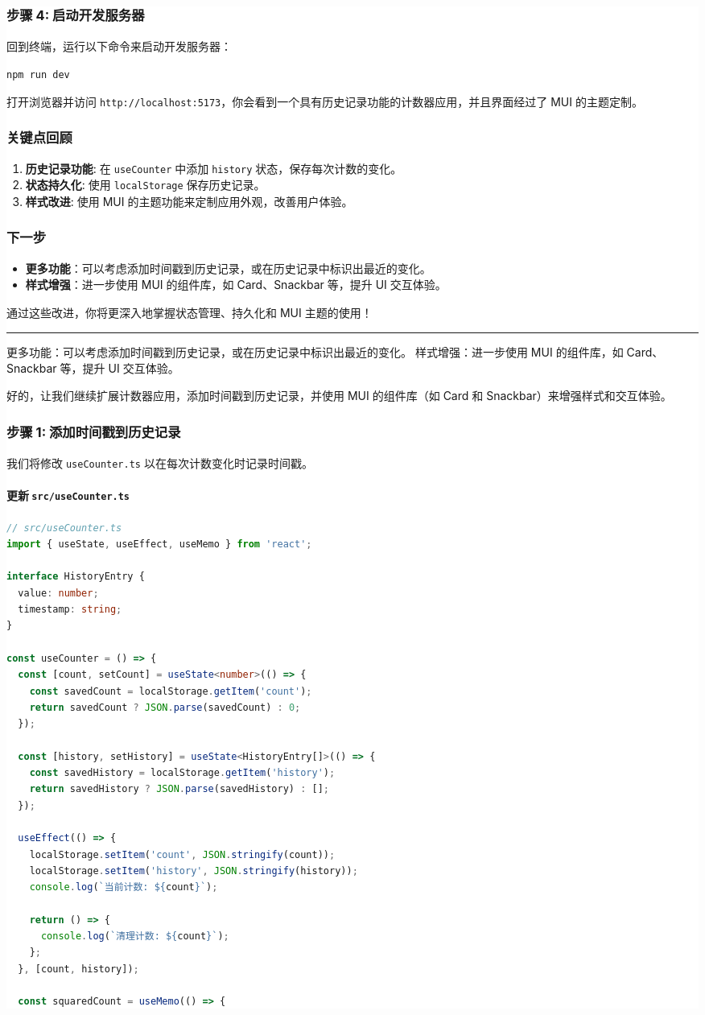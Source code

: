 ### 步骤 4: 启动开发服务器

回到终端，运行以下命令来启动开发服务器：

```bash
npm run dev
```

打开浏览器并访问 `http://localhost:5173`，你会看到一个具有历史记录功能的计数器应用，并且界面经过了 MUI 的主题定制。

### 关键点回顾

1. **历史记录功能**: 在 `useCounter` 中添加 `history` 状态，保存每次计数的变化。
2. **状态持久化**: 使用 `localStorage` 保存历史记录。
3. **样式改进**: 使用 MUI 的主题功能来定制应用外观，改善用户体验。

### 下一步

- **更多功能**：可以考虑添加时间戳到历史记录，或在历史记录中标识出最近的变化。
- **样式增强**：进一步使用 MUI 的组件库，如 Card、Snackbar 等，提升 UI 交互体验。

通过这些改进，你将更深入地掌握状态管理、持久化和 MUI 主题的使用！

-------------------------------------------------------------------------------
更多功能：可以考虑添加时间戳到历史记录，或在历史记录中标识出最近的变化。
样式增强：进一步使用 MUI 的组件库，如 Card、Snackbar 等，提升 UI 交互体验。


好的，让我们继续扩展计数器应用，添加时间戳到历史记录，并使用 MUI 的组件库（如 Card 和 Snackbar）来增强样式和交互体验。

### 步骤 1: 添加时间戳到历史记录

我们将修改 `useCounter.ts` 以在每次计数变化时记录时间戳。

#### 更新 `src/useCounter.ts`

```typescript
// src/useCounter.ts
import { useState, useEffect, useMemo } from 'react';

interface HistoryEntry {
  value: number;
  timestamp: string;
}

const useCounter = () => {
  const [count, setCount] = useState<number>(() => {
    const savedCount = localStorage.getItem('count');
    return savedCount ? JSON.parse(savedCount) : 0;
  });

  const [history, setHistory] = useState<HistoryEntry[]>(() => {
    const savedHistory = localStorage.getItem('history');
    return savedHistory ? JSON.parse(savedHistory) : [];
  });

  useEffect(() => {
    localStorage.setItem('count', JSON.stringify(count));
    localStorage.setItem('history', JSON.stringify(history));
    console.log(`当前计数: ${count}`);

    return () => {
      console.log(`清理计数: ${count}`);
    };
  }, [count, history]);

  const squaredCount = useMemo(() => {
```